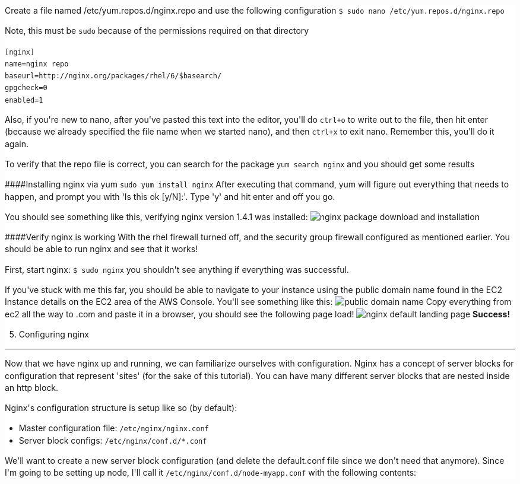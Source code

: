 Create a file named /etc/yum.repos.d/nginx.repo and use the following configuration
`$ sudo nano /etc/yum.repos.d/nginx.repo`

Note, this must be `sudo` because of the permissions required on that directory

```
[nginx]
name=nginx repo
baseurl=http://nginx.org/packages/rhel/6/$basearch/
gpgcheck=0
enabled=1
```

Also, if you're new to nano, after you've pasted this text into the editor, you'll do `ctrl+o` to write out to the file, then hit enter (because we already specified the file name when we started nano), and then `ctrl+x` to exit nano. Remember this, you'll do it again.

To verify that the repo file is correct, you can search for the package `yum search nginx` and you should get some results

####Installing nginx via yum
`sudo yum install nginx`
After executing that command, yum will figure out everything that needs to happen, and prompt you with 'Is this ok [y/N]:'. Type 'y' and hit enter and off you go.

You should see something like this, verifying nginx version 1.4.1 was installed:
![nginx package download and installation]({{site.url}}/images/ZhamGKYx9fMt2MD_PBBW7NQy0wId_aeUWi4fnUfDFjA.png)

####Verify nginx is working
With the rhel firewall turned off, and the security group firewall configured as mentioned earlier. You should be able to run nginx and see that it works!

First, start nginx: `$ sudo nginx` you shouldn't see anything if everything was successful.

If you've stuck with me this far, you should be able to navigate to your instance using the public domain name found in the EC2 Instance details on the EC2 area of the AWS Console. You'll see something like this:
![public domain name]({{site.url}}/images/6zAalYbu-r5d98B5pdHChKVy_8oLARXh4JHPOdnS5qM.png)
Copy everything from ec2 all the way to .com and paste it in a browser, you should see the following page load!
![nginx default landing page]({{site.url}}/images/gtZCABS5Mp6KCBjWIjiA0nZtnyaoOTtDQiYqY7hK9BQ.png)
**Success!**

5. Configuring nginx
---
Now that we have nginx up and running, we can familiarize ourselves with configuration. Nginx has a concept of server blocks for configuration that represent 'sites' (for the sake of this tutorial). You can have many different server blocks that are nested inside an http block.

Nginx's configuration structure is setup like so (by default):

* Master configuration file: `/etc/nginx/nginx.conf`
* Server block configs: `/etc/nginx/conf.d/*.conf`

We'll want to create a new server block configuration (and delete the default.conf file since we don't need that anymore). Since I'm going to be setting up node, I'll call it `/etc/nginx/conf.d/node-myapp.conf` with the following contents:
